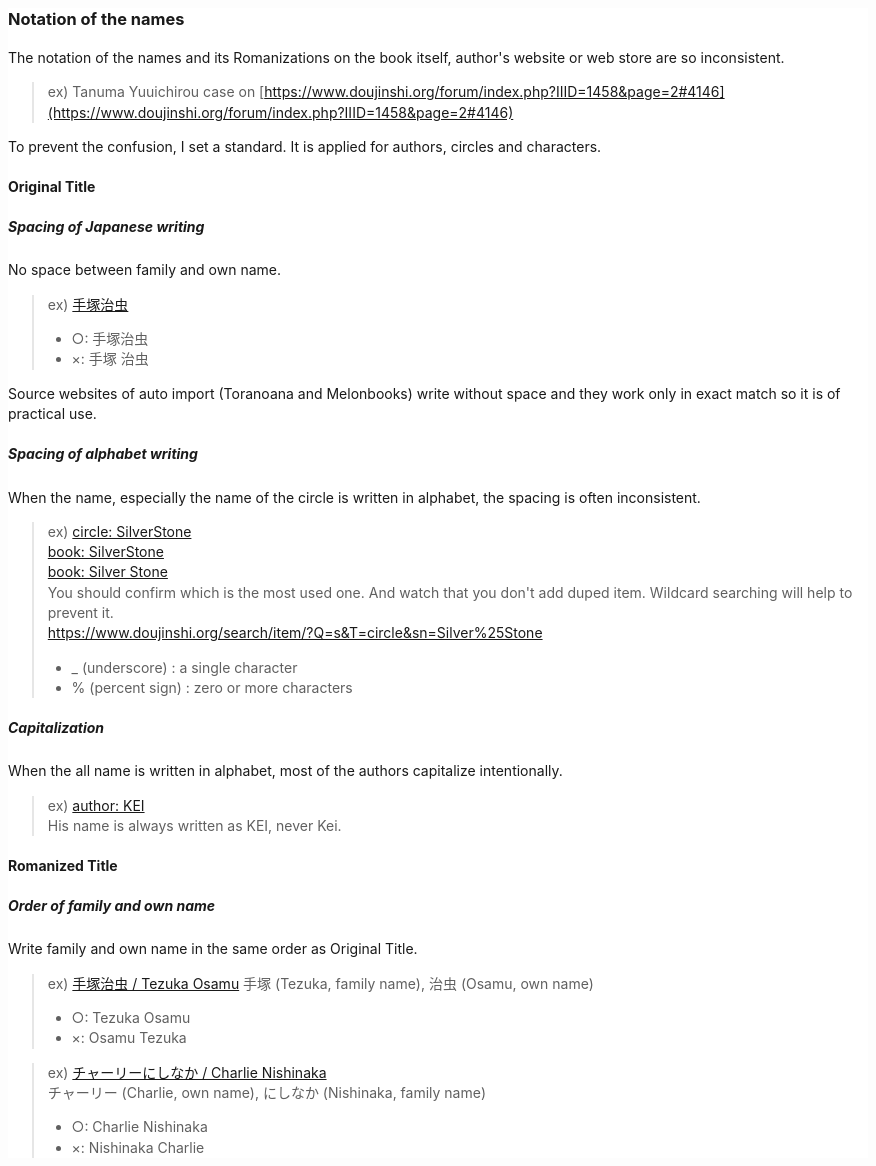 
### Notation of the names
The notation of the names and its Romanizations on the book itself, author's website or web store are so inconsistent.
> ex) Tanuma Yuuichirou case on [https://www.doujinshi.org/forum/index.php?IIID=1458&page=2#4146](https://www.doujinshi.org/forum/index.php?IIID=1458&page=2#4146)

To prevent the confusion, I set a standard.
It is applied for authors, circles and characters.


#### Original Title
##### Spacing of Japanese writing
No space between family and own name.
> ex) [手塚治虫](https://www.doujinshi.org/browse/author/29589/)
> * ○: 手塚治虫
> * ×: 手塚 治虫

Source websites of auto import (Toranoana and Melonbooks) write without space and they work only in exact match so it is of practical use.


##### Spacing of alphabet writing
When the name, especially the name of the circle is written in alphabet, the spacing is often inconsistent.
> ex) [circle: SilverStone](https://www.doujinshi.org/browse/circle/3492/)<br />
> [book: SilverStone](https://www.doujinshi.org/book/735545/)<br />
> [book: Silver Stone](https://www.doujinshi.org/book/68497/)<br />
> You should confirm which is the most used one.
> And watch that you don't add duped item.
> Wildcard searching will help to prevent it.
> <br />https://www.doujinshi.org/search/item/?Q=s&T=circle&sn=Silver%25Stone<br />
>* _ (underscore) : a single character
>* % (percent sign) : zero or more characters


##### Capitalization
When the all name is written in alphabet, most of the authors capitalize intentionally.
> ex) [author: KEI](https://www.doujinshi.org/browse/author/4220/)<br />
> His name is always written as KEI, never Kei.


#### Romanized Title
##### Order of family and own name
Write family and own name in the same order as Original Title.
> ex) [手塚治虫 / Tezuka Osamu](https://www.doujinshi.org/browse/author/29589/)
> 手塚 (Tezuka, family name), 治虫 (Osamu, own name)
> * ○: Tezuka Osamu
> * ×: Osamu Tezuka

> ex) [チャーリーにしなか / Charlie Nishinaka](https://www.doujinshi.org/browse/author/1322/)
> <br />チャーリー (Charlie, own name), にしなか (Nishinaka, family name)
> * ○: Charlie Nishinaka
> * ×: Nishinaka Charlie
